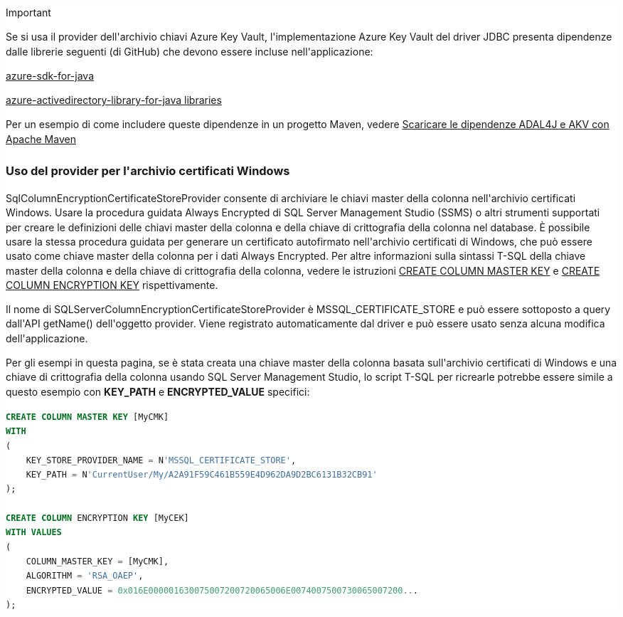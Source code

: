 > [!IMPORTANT]
>  Se si usa il provider dell'archivio chiavi Azure Key Vault, l'implementazione Azure Key Vault del driver JDBC presenta dipendenze dalle librerie seguenti (di GitHub) che devono essere incluse nell'applicazione:
>
>  [azure-sdk-for-java](https://github.com/Azure/azure-sdk-for-java)
>
>  [azure-activedirectory-library-for-java libraries](https://github.com/AzureAD/azure-activedirectory-library-for-java)
>
> Per un esempio di come includere queste dipendenze in un progetto Maven, vedere [Scaricare le dipendenze ADAL4J e AKV con Apache Maven](https://github.com/Microsoft/mssql-jdbc/wiki/Download-ADAL4J-And-AKV-Dependencies-with-Apache-Maven)

### <a name="using-windows-certificate-store-provider"></a>Uso del provider per l'archivio certificati Windows
SqlColumnEncryptionCertificateStoreProvider consente di archiviare le chiavi master della colonna nell'archivio certificati Windows. Usare la procedura guidata Always Encrypted di SQL Server Management Studio (SSMS) o altri strumenti supportati per creare le definizioni delle chiavi master della colonna e della chiave di crittografia della colonna nel database. È possibile usare la stessa procedura guidata per generare un certificato autofirmato nell'archivio certificati di Windows, che può essere usato come chiave master della colonna per i dati Always Encrypted. Per altre informazioni sulla sintassi T-SQL della chiave master della colonna e della chiave di crittografia della colonna, vedere le istruzioni [CREATE COLUMN MASTER KEY](../../t-sql/statements/create-column-master-key-transact-sql.md) e [CREATE COLUMN ENCRYPTION KEY](../../t-sql/statements/create-column-encryption-key-transact-sql.md) rispettivamente.

Il nome di SQLServerColumnEncryptionCertificateStoreProvider è MSSQL_CERTIFICATE_STORE e può essere sottoposto a query dall'API getName() dell'oggetto provider. Viene registrato automaticamente dal driver e può essere usato senza alcuna modifica dell'applicazione.

Per gli esempi in questa pagina, se è stata creata una chiave master della colonna basata sull'archivio certificati di Windows e una chiave di crittografia della colonna usando SQL Server Management Studio, lo script T-SQL per ricrearle potrebbe essere simile a questo esempio con **KEY_PATH** e **ENCRYPTED_VALUE** specifici:

```sql
CREATE COLUMN MASTER KEY [MyCMK]
WITH
(
    KEY_STORE_PROVIDER_NAME = N'MSSQL_CERTIFICATE_STORE',
    KEY_PATH = N'CurrentUser/My/A2A91F59C461B559E4D962DA9D2BC6131B32CB91'
);

CREATE COLUMN ENCRYPTION KEY [MyCEK]
WITH VALUES
(
    COLUMN_MASTER_KEY = [MyCMK],
    ALGORITHM = 'RSA_OAEP',
    ENCRYPTED_VALUE = 0x016E000001630075007200720065006E0074007500730065007200...
);
```
